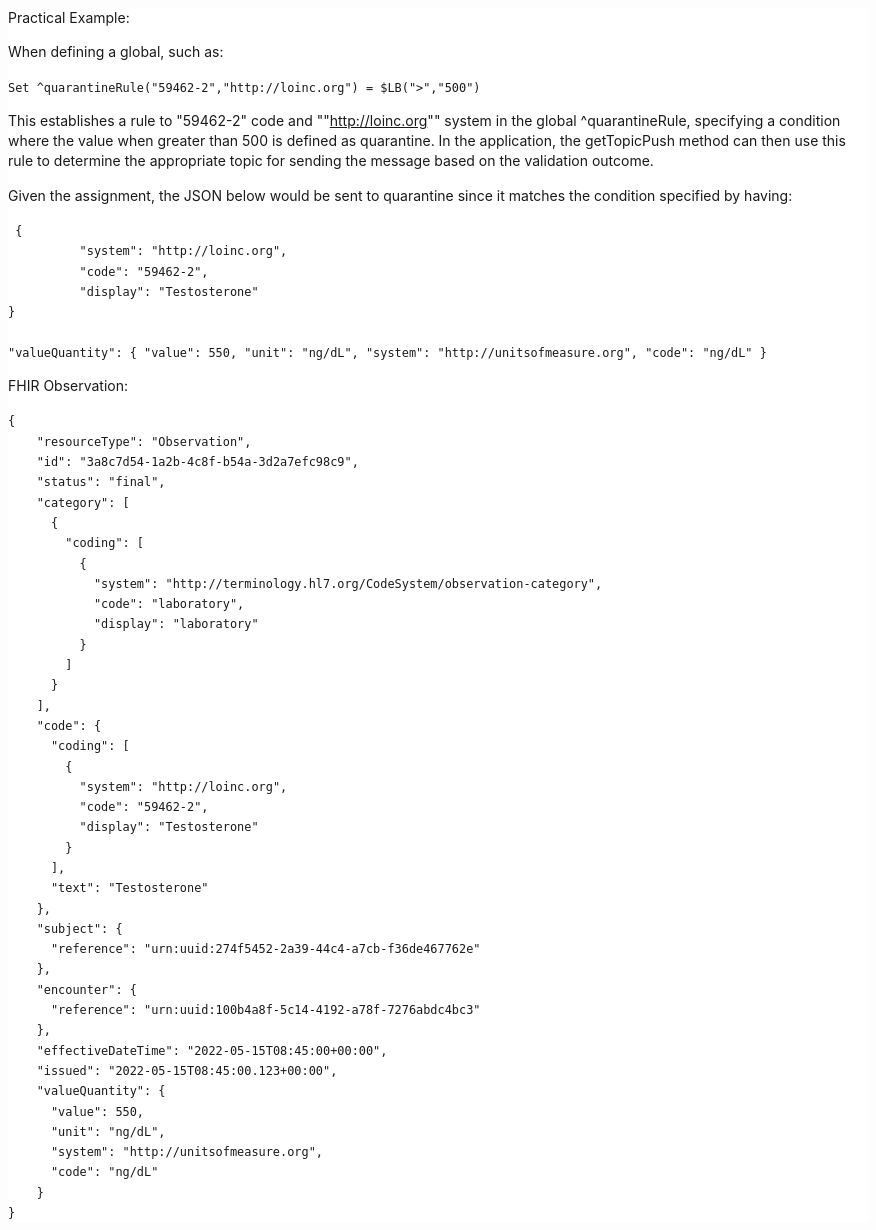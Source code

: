 Practical Example:

When defining a global, such as:
 
    Set ^quarantineRule("59462-2","http://loinc.org") = $LB(">","500") 

This establishes a rule to "59462-2" code and  ""http://loinc.org"" system in the global ^quarantineRule, specifying a condition where the value when greater than 500 is defined as quarantine. In the application, the getTopicPush method can then use this rule to determine the appropriate topic for sending the message based on the validation outcome.

Given the assignment, the JSON below would be sent to quarantine since it matches the condition specified by having:
```
 {
          "system": "http://loinc.org",
          "code": "59462-2",
          "display": "Testosterone"
}

"valueQuantity": { "value": 550, "unit": "ng/dL", "system": "http://unitsofmeasure.org", "code": "ng/dL" }
```

FHIR Observation:
```
{
    "resourceType": "Observation",
    "id": "3a8c7d54-1a2b-4c8f-b54a-3d2a7efc98c9",
    "status": "final",
    "category": [
      {
        "coding": [
          {
            "system": "http://terminology.hl7.org/CodeSystem/observation-category",
            "code": "laboratory",
            "display": "laboratory"
          }
        ]
      }
    ],
    "code": {
      "coding": [
        {
          "system": "http://loinc.org",
          "code": "59462-2",
          "display": "Testosterone"
        }
      ],
      "text": "Testosterone"
    },
    "subject": {
      "reference": "urn:uuid:274f5452-2a39-44c4-a7cb-f36de467762e"
    },
    "encounter": {
      "reference": "urn:uuid:100b4a8f-5c14-4192-a78f-7276abdc4bc3"
    },
    "effectiveDateTime": "2022-05-15T08:45:00+00:00",
    "issued": "2022-05-15T08:45:00.123+00:00",
    "valueQuantity": {
      "value": 550,
      "unit": "ng/dL",
      "system": "http://unitsofmeasure.org",
      "code": "ng/dL"
    }
}
```